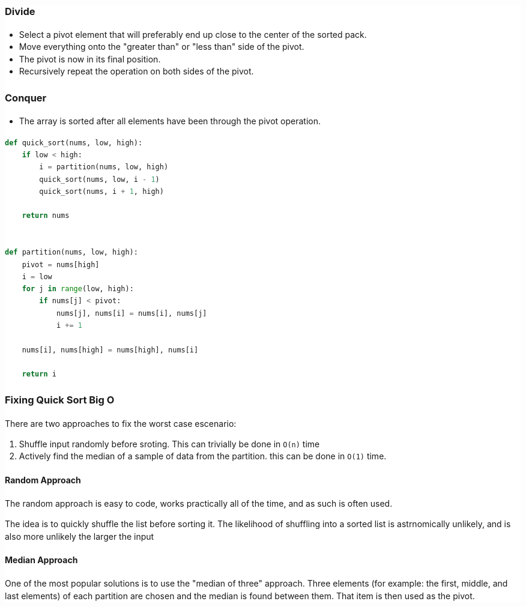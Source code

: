 ### Divide

- Select a pivot element that will preferably end up close to the center of the sorted pack.
- Move everything onto the "greater than" or "less than" side of the pivot.
- The pivot is now in its final position.
- Recursively repeat the operation on both sides of the pivot.

### Conquer

- The array is sorted after all elements have been through the pivot operation.

```python
def quick_sort(nums, low, high):
    if low < high:
        i = partition(nums, low, high)
        quick_sort(nums, low, i - 1)
        quick_sort(nums, i + 1, high)

    return nums


def partition(nums, low, high):
    pivot = nums[high]
    i = low
    for j in range(low, high):
        if nums[j] < pivot:
            nums[j], nums[i] = nums[i], nums[j]
            i += 1

    nums[i], nums[high] = nums[high], nums[i]

    return i
```

### Fixing Quick Sort Big O

There are two approaches to fix the worst case escenario:

1. Shuffle input randomly before sroting. This can trivially be done in `O(n)` time
2. Actively find the median of a sample of data from the partition. this can be done in `O(1)` time.

#### Random Approach

The random approach is easy to code, works practically all of the time, and as such is often used.

The idea is to quickly shuffle the list before sorting it. The likelihood of shuffling into a sorted list is astrnomically unlikely, and is also more unlikely the larger the input

#### Median Approach

One of the most popular solutions is to use the "median of three" approach. Three elements (for example: the first, middle, and last elements) of each partition are chosen and the median is found between them. That item is then used as the pivot.
